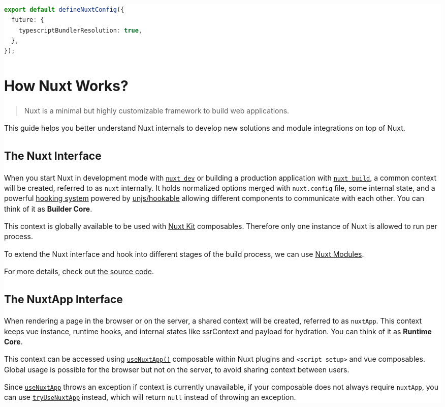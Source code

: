 ```ts [nuxt.config.ts]
export default defineNuxtConfig({
  future: {
    typescriptBundlerResolution: true,
  },
});
```

# How Nuxt Works?

> Nuxt is a minimal but highly customizable framework to build web applications.

This guide helps you better understand Nuxt internals to develop new solutions and module integrations on top of Nuxt.

## The Nuxt Interface

When you start Nuxt in development mode with [`nuxt dev`](/docs/4.x/api/commands/dev) or building a production application with [`nuxt build`](/docs/4.x/api/commands/build),
a common context will be created, referred to as `nuxt` internally. It holds normalized options merged with `nuxt.config` file,
some internal state, and a powerful [hooking system](/docs/4.x/api/advanced/hooks) powered by [unjs/hookable](https://github.com/unjs/hookable)
allowing different components to communicate with each other. You can think of it as **Builder Core**.

This context is globally available to be used with [Nuxt Kit](/docs/4.x/guide/going-further/kit) composables.
Therefore only one instance of Nuxt is allowed to run per process.

To extend the Nuxt interface and hook into different stages of the build process, we can use [Nuxt Modules](/docs/4.x/guide/going-further/modules).

For more details, check out [the source code](https://github.com/nuxt/nuxt/blob/main/packages/nuxt/src/core/nuxt.ts).

## The NuxtApp Interface

When rendering a page in the browser or on the server, a shared context will be created, referred to as `nuxtApp`.
This context keeps vue instance, runtime hooks, and internal states like ssrContext and payload for hydration.
You can think of it as **Runtime Core**.

This context can be accessed using [`useNuxtApp()`](/docs/4.x/api/composables/use-nuxt-app) composable within Nuxt plugins and `<script setup>` and vue composables.
Global usage is possible for the browser but not on the server, to avoid sharing context between users.

Since [`useNuxtApp`](/docs/4.x/api/composables/use-nuxt-app) throws an exception if context is currently unavailable, if your composable does not always require `nuxtApp`, you can use [`tryUseNuxtApp`](/docs/4.x/api/composables/use-nuxt-app#tryusenuxtapp) instead, which will return `null` instead of throwing an exception.

